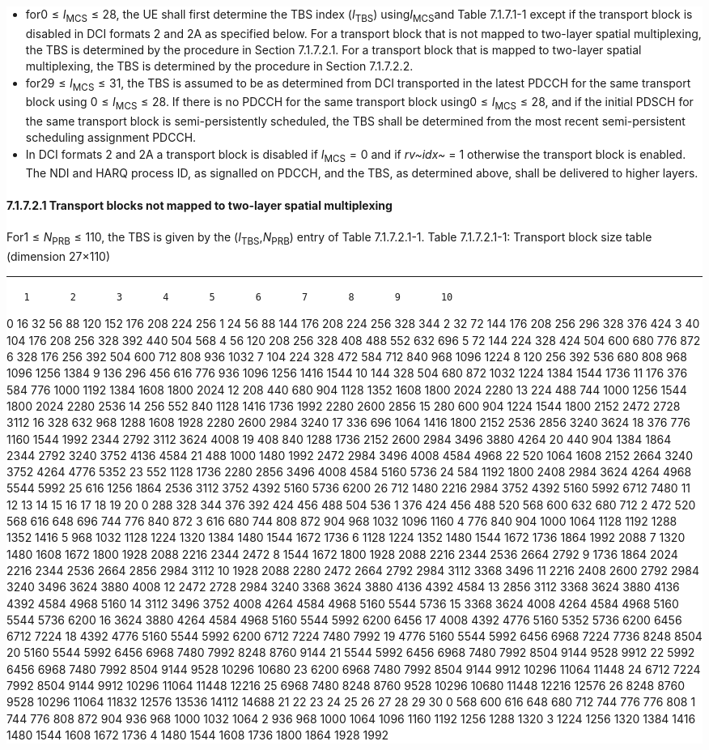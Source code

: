  * for$0 \leq I_{\text{MCS}} \leq \text{28}$, the UE shall first determine the TBS index ($I_{\text{TBS}}$) using$I_{\text{MCS}}$and Table 7.1.7.1-1 except if the transport block is disabled in DCI formats 2 and 2A as specified below. For a transport block that is not mapped to two-layer spatial multiplexing, the TBS is determined by the procedure in Section 7.1.7.2.1. For a transport block that is mapped to two-layer spatial multiplexing, the TBS is determined by the procedure in Section 7.1.7.2.2.
  * for$\text{29} \leq I_{\text{MCS}} \leq \text{31}$, the TBS is assumed to be as determined from DCI transported in the latest PDCCH for the same transport block using $0 \leq I_{\text{MCS}} \leq \text{28}$. If there is no PDCCH for the same transport block using$0 \leq I_{\text{MCS}} \leq \text{28}$, and if the initial PDSCH for the same transport block is semi-persistently scheduled, the TBS shall be determined from the most recent semi-persistent scheduling assignment PDCCH.
  * In DCI formats 2 and 2A a transport block is disabled if $I_{\text{MCS}} = 0$ and if _rv~idx~_ = 1 otherwise the transport block is enabled.
The NDI and HARQ process ID, as signalled on PDCCH, and the TBS, as determined
above, shall be delivered to higher layers.
#### 7.1.7.2.1 Transport blocks not mapped to two-layer spatial multiplexing
For$1 \leq N_{\text{PRB}} \leq \text{110}$, the TBS is given by the
($I_{\text{TBS}}$,$N_{\text{PRB}}$) entry of Table 7.1.7.2.1-1.
Table 7.1.7.2.1-1: Transport block size table (dimension 27×110)
* * *
       1       2       3       4       5       6       7       8       9       10
0 16 32 56 88 120 152 176 208 224 256 1 24 56 88 144 176 208 224 256 328 344 2
32 72 144 176 208 256 296 328 376 424 3 40 104 176 208 256 328 392 440 504 568
4 56 120 208 256 328 408 488 552 632 696 5 72 144 224 328 424 504 600 680 776
872 6 328 176 256 392 504 600 712 808 936 1032 7 104 224 328 472 584 712 840
968 1096 1224 8 120 256 392 536 680 808 968 1096 1256 1384 9 136 296 456 616
776 936 1096 1256 1416 1544 10 144 328 504 680 872 1032 1224 1384 1544 1736 11
176 376 584 776 1000 1192 1384 1608 1800 2024 12 208 440 680 904 1128 1352
1608 1800 2024 2280 13 224 488 744 1000 1256 1544 1800 2024 2280 2536 14 256
552 840 1128 1416 1736 1992 2280 2600 2856 15 280 600 904 1224 1544 1800 2152
2472 2728 3112 16 328 632 968 1288 1608 1928 2280 2600 2984 3240 17 336 696
1064 1416 1800 2152 2536 2856 3240 3624 18 376 776 1160 1544 1992 2344 2792
3112 3624 4008 19 408 840 1288 1736 2152 2600 2984 3496 3880 4264 20 440 904
1384 1864 2344 2792 3240 3752 4136 4584 21 488 1000 1480 1992 2472 2984 3496
4008 4584 4968 22 520 1064 1608 2152 2664 3240 3752 4264 4776 5352 23 552 1128
1736 2280 2856 3496 4008 4584 5160 5736 24 584 1192 1800 2408 2984 3624 4264
4968 5544 5992 25 616 1256 1864 2536 3112 3752 4392 5160 5736 6200 26 712 1480
2216 2984 3752 4392 5160 5992 6712 7480
       11      12      13      14      15      16      17      18      19      20
0 288 328 344 376 392 424 456 488 504 536 1 376 424 456 488 520 568 600 632
680 712 2 472 520 568 616 648 696 744 776 840 872 3 616 680 744 808 872 904
968 1032 1096 1160 4 776 840 904 1000 1064 1128 1192 1288 1352 1416 5 968 1032
1128 1224 1320 1384 1480 1544 1672 1736 6 1128 1224 1352 1480 1544 1672 1736
1864 1992 2088 7 1320 1480 1608 1672 1800 1928 2088 2216 2344 2472 8 1544 1672
1800 1928 2088 2216 2344 2536 2664 2792 9 1736 1864 2024 2216 2344 2536 2664
2856 2984 3112 10 1928 2088 2280 2472 2664 2792 2984 3112 3368 3496 11 2216
2408 2600 2792 2984 3240 3496 3624 3880 4008 12 2472 2728 2984 3240 3368 3624
3880 4136 4392 4584 13 2856 3112 3368 3624 3880 4136 4392 4584 4968 5160 14
3112 3496 3752 4008 4264 4584 4968 5160 5544 5736 15 3368 3624 4008 4264 4584
4968 5160 5544 5736 6200 16 3624 3880 4264 4584 4968 5160 5544 5992 6200 6456
17 4008 4392 4776 5160 5352 5736 6200 6456 6712 7224 18 4392 4776 5160 5544
5992 6200 6712 7224 7480 7992 19 4776 5160 5544 5992 6456 6968 7224 7736 8248
8504 20 5160 5544 5992 6456 6968 7480 7992 8248 8760 9144 21 5544 5992 6456
6968 7480 7992 8504 9144 9528 9912 22 5992 6456 6968 7480 7992 8504 9144 9528
10296 10680 23 6200 6968 7480 7992 8504 9144 9912 10296 11064 11448 24 6712
7224 7992 8504 9144 9912 10296 11064 11448 12216 25 6968 7480 8248 8760 9528
10296 10680 11448 12216 12576 26 8248 8760 9528 10296 11064 11832 12576 13536
14112 14688
       21      22      23      24      25      26      27      28      29      30
0 568 600 616 648 680 712 744 776 776 808 1 744 776 808 872 904 936 968 1000
1032 1064 2 936 968 1000 1064 1096 1160 1192 1256 1288 1320 3 1224 1256 1320
1384 1416 1480 1544 1608 1672 1736 4 1480 1544 1608 1736 1800 1864 1928 1992
